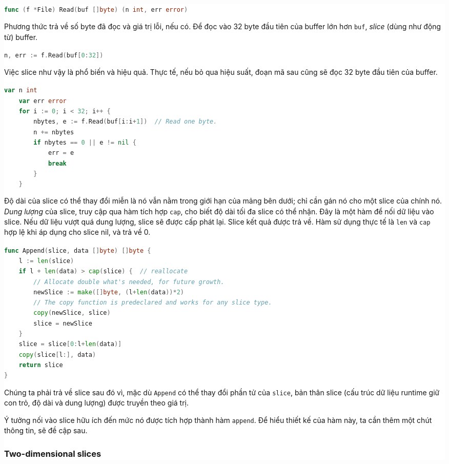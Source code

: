 ```go
func (f *File) Read(buf []byte) (n int, err error)
```

Phương thức trả về số byte đã đọc và giá trị lỗi, nếu có. Để đọc vào 32 byte đầu tiên của buffer lớn hơn `buf`, _slice_ (dùng như động từ) buffer.

```go
n, err := f.Read(buf[0:32])
```

Việc slice như vậy là phổ biến và hiệu quả. Thực tế, nếu bỏ qua hiệu suất, đoạn mã sau cũng sẽ đọc 32 byte đầu tiên của buffer.

```go
var n int
    var err error
    for i := 0; i < 32; i++ {
        nbytes, e := f.Read(buf[i:i+1])  // Read one byte.
        n += nbytes
        if nbytes == 0 || e != nil {
            err = e
            break
        }
    }
```

Độ dài của slice có thể thay đổi miễn là nó vẫn nằm trong giới hạn của mảng bên dưới; chỉ cần gán nó cho một slice của chính nó. _Dung lượng_ của slice, truy cập qua hàm tích hợp `cap`, cho biết độ dài tối đa slice có thể nhận. Đây là một hàm để nối dữ liệu vào slice. Nếu dữ liệu vượt quá dung lượng, slice sẽ được cấp phát lại. Slice kết quả được trả về. Hàm sử dụng thực tế là `len` và `cap` hợp lệ khi áp dụng cho slice nil, và trả về 0.

```go
func Append(slice, data []byte) []byte {
    l := len(slice)
    if l + len(data) > cap(slice) {  // reallocate
        // Allocate double what's needed, for future growth.
        newSlice := make([]byte, (l+len(data))*2)
        // The copy function is predeclared and works for any slice type.
        copy(newSlice, slice)
        slice = newSlice
    }
    slice = slice[0:l+len(data)]
    copy(slice[l:], data)
    return slice
}
```

Chúng ta phải trả về slice sau đó vì, mặc dù `Append` có thể thay đổi phần tử của `slice`, bản thân slice (cấu trúc dữ liệu runtime giữ con trỏ, độ dài và dung lượng) được truyền theo giá trị.

Ý tưởng nối vào slice hữu ích đến mức nó được tích hợp thành hàm `append`. Để hiểu thiết kế của hàm này, ta cần thêm một chút thông tin, sẽ đề cập sau.

### Two-dimensional slices
